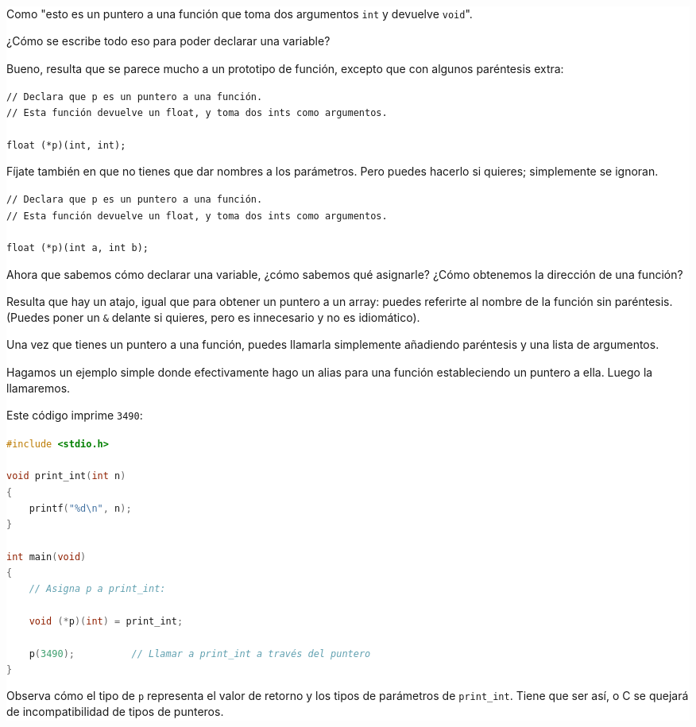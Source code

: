 Como "esto es un puntero a una función que toma dos argumentos `int` y devuelve `void`".

¿Cómo se escribe todo eso para poder declarar una variable?

Bueno, resulta que se parece mucho a un prototipo de función, excepto que con algunos
paréntesis extra:

``` {.c}
// Declara que p es un puntero a una función.
// Esta función devuelve un float, y toma dos ints como argumentos.

float (*p)(int, int);
```

Fíjate también en que no tienes que dar nombres a los parámetros. Pero puedes hacerlo si quieres; simplemente se ignoran.

``` {.c}
// Declara que p es un puntero a una función.
// Esta función devuelve un float, y toma dos ints como argumentos.

float (*p)(int a, int b);
```

Ahora que sabemos cómo declarar una variable, ¿cómo sabemos qué asignarle? ¿Cómo obtenemos
la dirección de una función?

Resulta que hay un atajo, igual que para obtener un puntero a un array: puedes referirte
al nombre de la función sin paréntesis. (Puedes poner un `&` delante si quieres, pero es
innecesario y no es idiomático).

Una vez que tienes un puntero a una función, puedes llamarla simplemente añadiendo
paréntesis y una lista de argumentos.

Hagamos un ejemplo simple donde efectivamente hago un alias para una función estableciendo
un puntero a ella. Luego la llamaremos.

Este código imprime `3490`:

``` {.c .numberLines}
#include <stdio.h>

void print_int(int n)
{
    printf("%d\n", n);
}

int main(void)
{
    // Asigna p a print_int:

    void (*p)(int) = print_int;

    p(3490);          // Llamar a print_int a través del puntero
}
```

Observa cómo el tipo de `p` representa el valor de retorno y los tipos de parámetros
de `print_int`. Tiene que ser así, o C se quejará de incompatibilidad de tipos de punteros.
